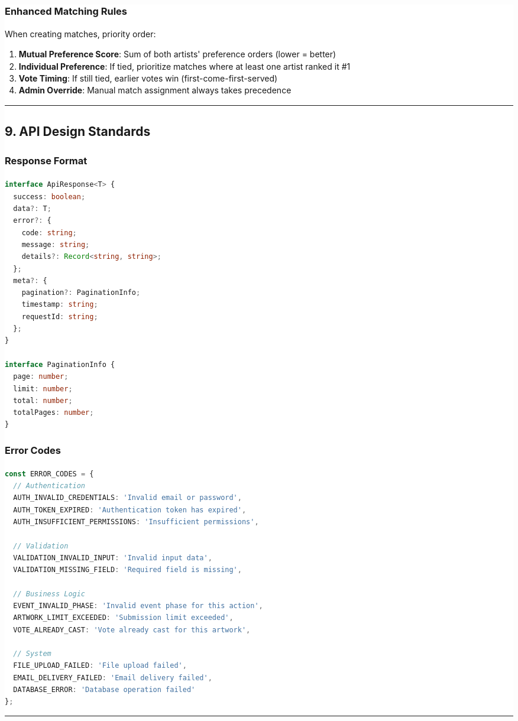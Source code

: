 ### Enhanced Matching Rules

When creating matches, priority order:
1. **Mutual Preference Score**: Sum of both artists' preference orders (lower = better)
2. **Individual Preference**: If tied, prioritize matches where at least one artist ranked it #1
3. **Vote Timing**: If still tied, earlier votes win (first-come-first-served)
4. **Admin Override**: Manual match assignment always takes precedence

---

## 9. API Design Standards

### Response Format

```typescript
interface ApiResponse<T> {
  success: boolean;
  data?: T;
  error?: {
    code: string;
    message: string;
    details?: Record<string, string>;
  };
  meta?: {
    pagination?: PaginationInfo;
    timestamp: string;
    requestId: string;
  };
}

interface PaginationInfo {
  page: number;
  limit: number;
  total: number;
  totalPages: number;
}
```

### Error Codes

```typescript
const ERROR_CODES = {
  // Authentication
  AUTH_INVALID_CREDENTIALS: 'Invalid email or password',
  AUTH_TOKEN_EXPIRED: 'Authentication token has expired',
  AUTH_INSUFFICIENT_PERMISSIONS: 'Insufficient permissions',

  // Validation
  VALIDATION_INVALID_INPUT: 'Invalid input data',
  VALIDATION_MISSING_FIELD: 'Required field is missing',

  // Business Logic
  EVENT_INVALID_PHASE: 'Invalid event phase for this action',
  ARTWORK_LIMIT_EXCEEDED: 'Submission limit exceeded',
  VOTE_ALREADY_CAST: 'Vote already cast for this artwork',

  // System
  FILE_UPLOAD_FAILED: 'File upload failed',
  EMAIL_DELIVERY_FAILED: 'Email delivery failed',
  DATABASE_ERROR: 'Database operation failed'
};
```

---